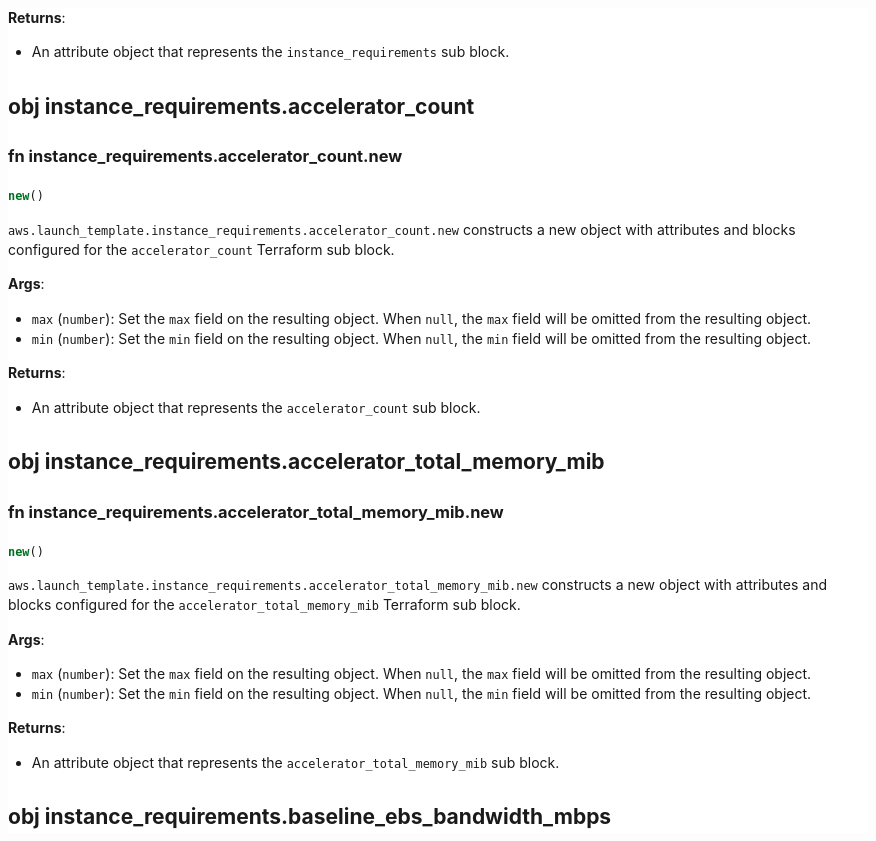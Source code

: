 **Returns**:
  - An attribute object that represents the `instance_requirements` sub block.


## obj instance_requirements.accelerator_count



### fn instance_requirements.accelerator_count.new

```ts
new()
```


`aws.launch_template.instance_requirements.accelerator_count.new` constructs a new object with attributes and blocks configured for the `accelerator_count`
Terraform sub block.



**Args**:
  - `max` (`number`): Set the `max` field on the resulting object. When `null`, the `max` field will be omitted from the resulting object.
  - `min` (`number`): Set the `min` field on the resulting object. When `null`, the `min` field will be omitted from the resulting object.

**Returns**:
  - An attribute object that represents the `accelerator_count` sub block.


## obj instance_requirements.accelerator_total_memory_mib



### fn instance_requirements.accelerator_total_memory_mib.new

```ts
new()
```


`aws.launch_template.instance_requirements.accelerator_total_memory_mib.new` constructs a new object with attributes and blocks configured for the `accelerator_total_memory_mib`
Terraform sub block.



**Args**:
  - `max` (`number`): Set the `max` field on the resulting object. When `null`, the `max` field will be omitted from the resulting object.
  - `min` (`number`): Set the `min` field on the resulting object. When `null`, the `min` field will be omitted from the resulting object.

**Returns**:
  - An attribute object that represents the `accelerator_total_memory_mib` sub block.


## obj instance_requirements.baseline_ebs_bandwidth_mbps
